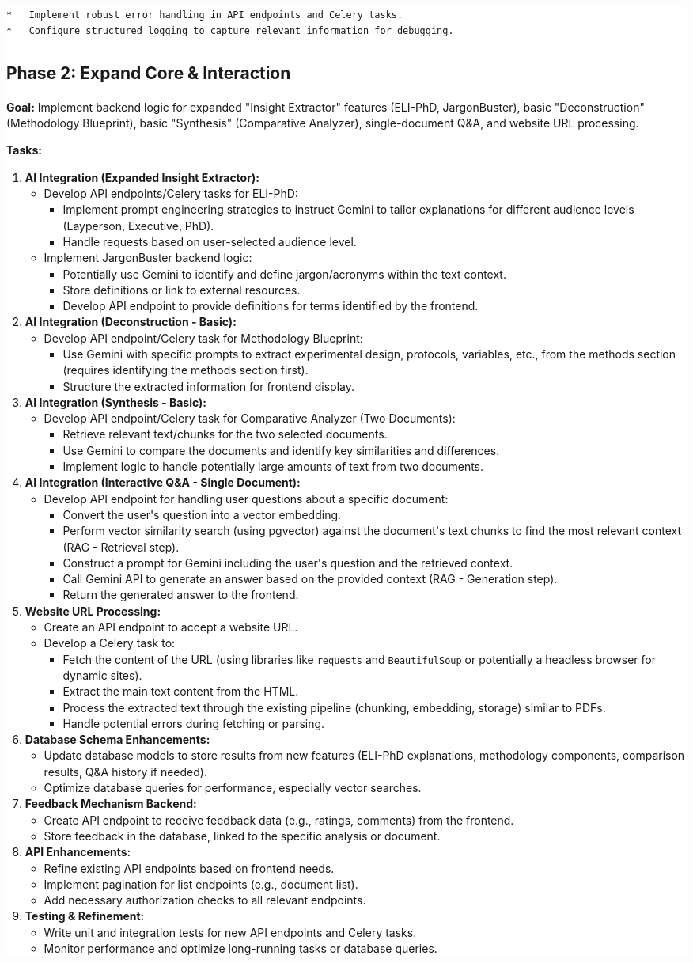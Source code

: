     *   Implement robust error handling in API endpoints and Celery tasks.
    *   Configure structured logging to capture relevant information for debugging.

## Phase 2: Expand Core & Interaction

**Goal:** Implement backend logic for expanded "Insight Extractor" features (ELI-PhD, JargonBuster), basic "Deconstruction" (Methodology Blueprint), basic "Synthesis" (Comparative Analyzer), single-document Q&A, and website URL processing.

**Tasks:**

1.  **AI Integration (Expanded Insight Extractor):**
    *   Develop API endpoints/Celery tasks for ELI-PhD:
        *   Implement prompt engineering strategies to instruct Gemini to tailor explanations for different audience levels (Layperson, Executive, PhD).
        *   Handle requests based on user-selected audience level.
    *   Implement JargonBuster backend logic:
        *   Potentially use Gemini to identify and define jargon/acronyms within the text context.
        *   Store definitions or link to external resources.
        *   Develop API endpoint to provide definitions for terms identified by the frontend.
2.  **AI Integration (Deconstruction - Basic):**
    *   Develop API endpoint/Celery task for Methodology Blueprint:
        *   Use Gemini with specific prompts to extract experimental design, protocols, variables, etc., from the methods section (requires identifying the methods section first).
        *   Structure the extracted information for frontend display.
3.  **AI Integration (Synthesis - Basic):**
    *   Develop API endpoint/Celery task for Comparative Analyzer (Two Documents):
        *   Retrieve relevant text/chunks for the two selected documents.
        *   Use Gemini to compare the documents and identify key similarities and differences.
        *   Implement logic to handle potentially large amounts of text from two documents.
4.  **AI Integration (Interactive Q&A - Single Document):**
    *   Develop API endpoint for handling user questions about a specific document:
        *   Convert the user's question into a vector embedding.
        *   Perform vector similarity search (using pgvector) against the document's text chunks to find the most relevant context (RAG - Retrieval step).
        *   Construct a prompt for Gemini including the user's question and the retrieved context.
        *   Call Gemini API to generate an answer based on the provided context (RAG - Generation step).
        *   Return the generated answer to the frontend.
5.  **Website URL Processing:**
    *   Create an API endpoint to accept a website URL.
    *   Develop a Celery task to:
        *   Fetch the content of the URL (using libraries like `requests` and `BeautifulSoup` or potentially a headless browser for dynamic sites).
        *   Extract the main text content from the HTML.
        *   Process the extracted text through the existing pipeline (chunking, embedding, storage) similar to PDFs.
        *   Handle potential errors during fetching or parsing.
6.  **Database Schema Enhancements:**
    *   Update database models to store results from new features (ELI-PhD explanations, methodology components, comparison results, Q&A history if needed).
    *   Optimize database queries for performance, especially vector searches.
7.  **Feedback Mechanism Backend:**
    *   Create API endpoint to receive feedback data (e.g., ratings, comments) from the frontend.
    *   Store feedback in the database, linked to the specific analysis or document.
8.  **API Enhancements:**
    *   Refine existing API endpoints based on frontend needs.
    *   Implement pagination for list endpoints (e.g., document list).
    *   Add necessary authorization checks to all relevant endpoints.
9.  **Testing & Refinement:**
    *   Write unit and integration tests for new API endpoints and Celery tasks.
    *   Monitor performance and optimize long-running tasks or database queries.
